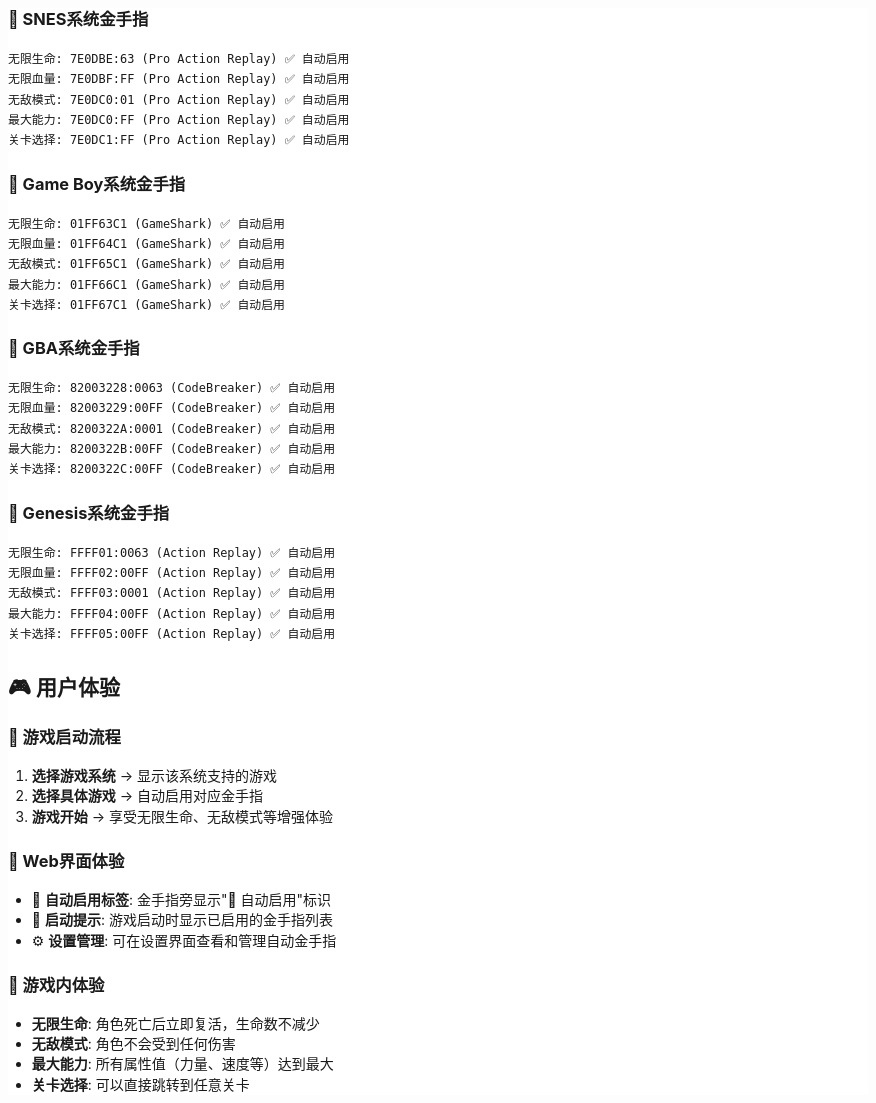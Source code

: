 ### 🎯 SNES系统金手指
```
无限生命: 7E0DBE:63 (Pro Action Replay) ✅ 自动启用
无限血量: 7E0DBF:FF (Pro Action Replay) ✅ 自动启用
无敌模式: 7E0DC0:01 (Pro Action Replay) ✅ 自动启用
最大能力: 7E0DC0:FF (Pro Action Replay) ✅ 自动启用
关卡选择: 7E0DC1:FF (Pro Action Replay) ✅ 自动启用
```

### 📱 Game Boy系统金手指
```
无限生命: 01FF63C1 (GameShark) ✅ 自动启用
无限血量: 01FF64C1 (GameShark) ✅ 自动启用
无敌模式: 01FF65C1 (GameShark) ✅ 自动启用
最大能力: 01FF66C1 (GameShark) ✅ 自动启用
关卡选择: 01FF67C1 (GameShark) ✅ 自动启用
```

### 🎲 GBA系统金手指
```
无限生命: 82003228:0063 (CodeBreaker) ✅ 自动启用
无限血量: 82003229:00FF (CodeBreaker) ✅ 自动启用
无敌模式: 8200322A:0001 (CodeBreaker) ✅ 自动启用
最大能力: 8200322B:00FF (CodeBreaker) ✅ 自动启用
关卡选择: 8200322C:00FF (CodeBreaker) ✅ 自动启用
```

### 🔵 Genesis系统金手指
```
无限生命: FFFF01:0063 (Action Replay) ✅ 自动启用
无限血量: FFFF02:00FF (Action Replay) ✅ 自动启用
无敌模式: FFFF03:0001 (Action Replay) ✅ 自动启用
最大能力: FFFF04:00FF (Action Replay) ✅ 自动启用
关卡选择: FFFF05:00FF (Action Replay) ✅ 自动启用
```

## 🎮 用户体验

### 🚀 游戏启动流程
1. **选择游戏系统** → 显示该系统支持的游戏
2. **选择具体游戏** → 自动启用对应金手指
3. **游戏开始** → 享受无限生命、无敌模式等增强体验

### 📱 Web界面体验
- 🔄 **自动启用标签**: 金手指旁显示"🔄 自动启用"标识
- 🎯 **启动提示**: 游戏启动时显示已启用的金手指列表
- ⚙️ **设置管理**: 可在设置界面查看和管理自动金手指

### 🎯 游戏内体验
- **无限生命**: 角色死亡后立即复活，生命数不减少
- **无敌模式**: 角色不会受到任何伤害
- **最大能力**: 所有属性值（力量、速度等）达到最大
- **关卡选择**: 可以直接跳转到任意关卡
